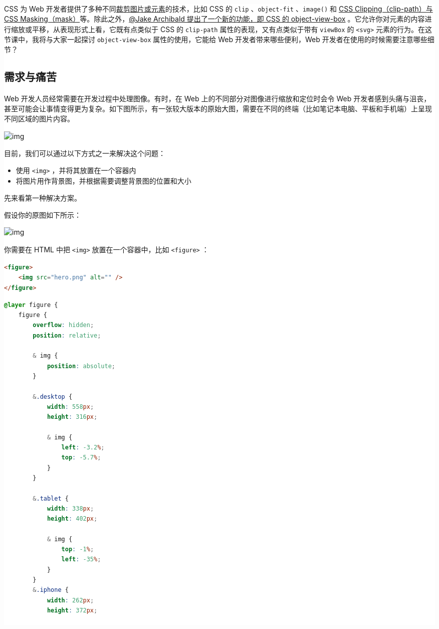 ﻿CSS 为 Web 开发者提供了多种不同[裁剪图片或元素](https://juejin.cn/book/7199571709102391328/section/7199845888997457959)的技术，比如 CSS 的 `clip` 、`object-fit` 、`image()` 和 [CSS Clipping（clip-path）与 CSS Masking（mask）](https://juejin.cn/book/7223230325122400288/section/7259668885224456252)等。除此之外，[@Jake Archibald 提出了一个新的功能，即 CSS 的 object-view-box](https://github.com/WICG/view-transitions/issues/120) 。它允许你对元素的内容进行缩放或平移，从表现形式上看，它既有点类似于 CSS 的 `clip-path` 属性的表现，又有点类似于带有 `viewBox` 的 `<svg>` 元素的行为。在这节课中，我将与大家一起探讨 `object-view-box` 属性的使用，它能给 Web 开发者带来哪些便利，Web 开发者在使用的时候需要注意哪些细节？

## 需求与痛苦

Web 开发人员经常需要在开发过程中处理图像。有时，在 Web 上的不同部分对图像进行缩放和定位时会令 Web 开发者感到头痛与沮丧，甚至可能会让事情变得更为复杂。如下图所示，有一张较大版本的原始大图，需要在不同的终端（比如笔记本电脑、平板和手机端）上呈现不同区域的图片内容。

![img](https://p3-juejin.byteimg.com/tos-cn-i-k3u1fbpfcp/1d70a48dc13b4aee9015700e56b8c899~tplv-k3u1fbpfcp-jj-mark:0:0:0:0:q75.image#?w=2000&h=1055&s=975869&e=jpg&b=1b1b27)

目前，我们可以通过以下方式之一来解决这个问题：

-   使用 `<img>` ，并将其放置在一个容器内
-   将图片用作背景图，并根据需要调整背景图的位置和大小

先来看第一种解决方案。

假设你的原图如下所示：

![img](https://p3-juejin.byteimg.com/tos-cn-i-k3u1fbpfcp/eb440e01fd68417bb0248417efc2a925~tplv-k3u1fbpfcp-jj-mark:0:0:0:0:q75.image#?w=800&h=432&s=96333&e=jpg&b=d6c9b6)

你需要在 HTML 中把 `<img>` 放置在一个容器中，比如 `<figure>` ：

```HTML
<figure>
    <img src="hero.png" alt="" />
</figure>
```

```CSS
@layer figure {
    figure {
        overflow: hidden;
        position: relative;
    
        & img {
            position: absolute;
        }
    
        &.desktop {
            width: 558px;
            height: 316px;
    
            & img {
                left: -3.2%;
                top: -5.7%;
            }
        }
    
        &.tablet {
            width: 338px;
            height: 402px;
    
            & img {
                top: -1%;
                left: -35%;
            }
        }
        &.iphone {
            width: 262px;
            height: 372px;
    
```